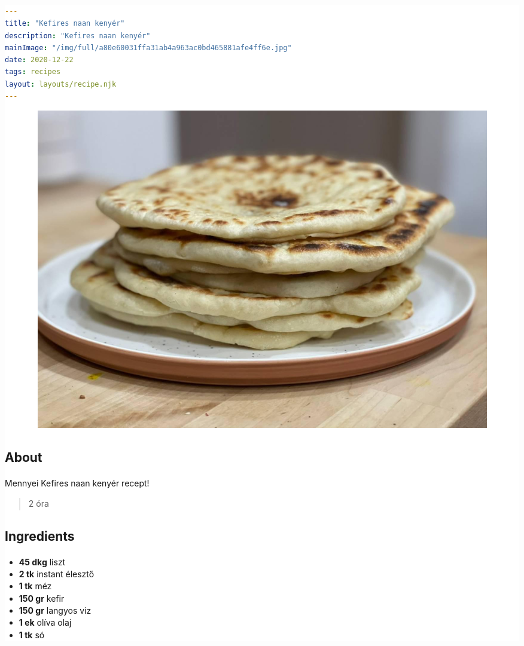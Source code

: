 ```yaml
---
title: "Kefires naan kenyér"
description: "Kefires naan kenyér"
mainImage: "/img/full/a80e60031ffa31ab4a963ac0bd465881afe4ff6e.jpg"
date: 2020-12-22
tags: recipes
layout: layouts/recipe.njk
---
```

                            
<p align="center"><a href="https://cookpad.com/hu/receptek/14264447-kefires-naan-kenyer" rel="Recipe source page"><img width="751" height="532" src="/img/full/a80e60031ffa31ab4a963ac0bd465881afe4ff6e.jpg"/></a></p>

## About
Mennyei Kefires naan kenyér recept! 

> 2 óra 

## Ingredients
* **45 dkg** liszt
* **2 tk** instant élesztő
* **1 tk** méz
* **150 gr** kefir
* **150 gr** langyos viz
* **1 ek** olíva olaj
* **1 tk** só

